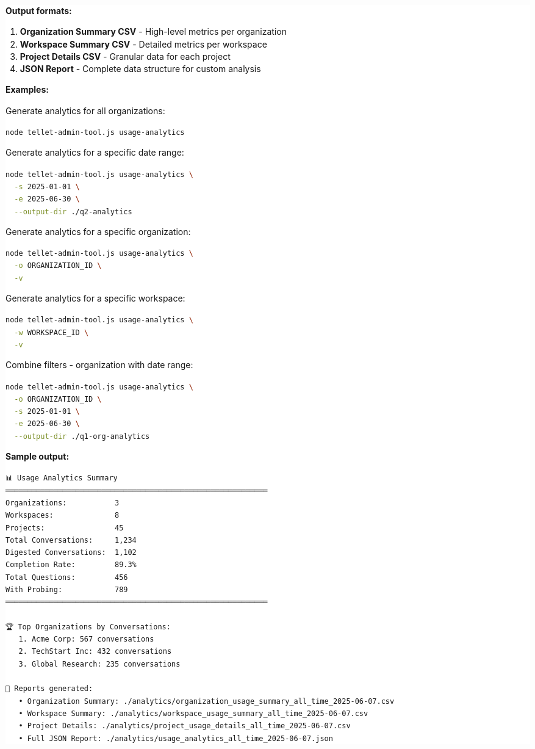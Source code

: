 **Output formats:**
1. **Organization Summary CSV** - High-level metrics per organization
2. **Workspace Summary CSV** - Detailed metrics per workspace
3. **Project Details CSV** - Granular data for each project
4. **JSON Report** - Complete data structure for custom analysis

**Examples:**

Generate analytics for all organizations:
```bash
node tellet-admin-tool.js usage-analytics
```

Generate analytics for a specific date range:
```bash
node tellet-admin-tool.js usage-analytics \
  -s 2025-01-01 \
  -e 2025-06-30 \
  --output-dir ./q2-analytics
```

Generate analytics for a specific organization:
```bash
node tellet-admin-tool.js usage-analytics \
  -o ORGANIZATION_ID \
  -v
```

Generate analytics for a specific workspace:
```bash
node tellet-admin-tool.js usage-analytics \
  -w WORKSPACE_ID \
  -v
```

Combine filters - organization with date range:
```bash
node tellet-admin-tool.js usage-analytics \
  -o ORGANIZATION_ID \
  -s 2025-01-01 \
  -e 2025-06-30 \
  --output-dir ./q1-org-analytics
```

**Sample output:**
```
📊 Usage Analytics Summary
════════════════════════════════════════════════════════════
Organizations:           3
Workspaces:              8
Projects:                45
Total Conversations:     1,234
Digested Conversations:  1,102
Completion Rate:         89.3%
Total Questions:         456
With Probing:            789
════════════════════════════════════════════════════════════

🏆 Top Organizations by Conversations:
   1. Acme Corp: 567 conversations
   2. TechStart Inc: 432 conversations
   3. Global Research: 235 conversations

📄 Reports generated:
   • Organization Summary: ./analytics/organization_usage_summary_all_time_2025-06-07.csv
   • Workspace Summary: ./analytics/workspace_usage_summary_all_time_2025-06-07.csv
   • Project Details: ./analytics/project_usage_details_all_time_2025-06-07.csv
   • Full JSON Report: ./analytics/usage_analytics_all_time_2025-06-07.json
```
